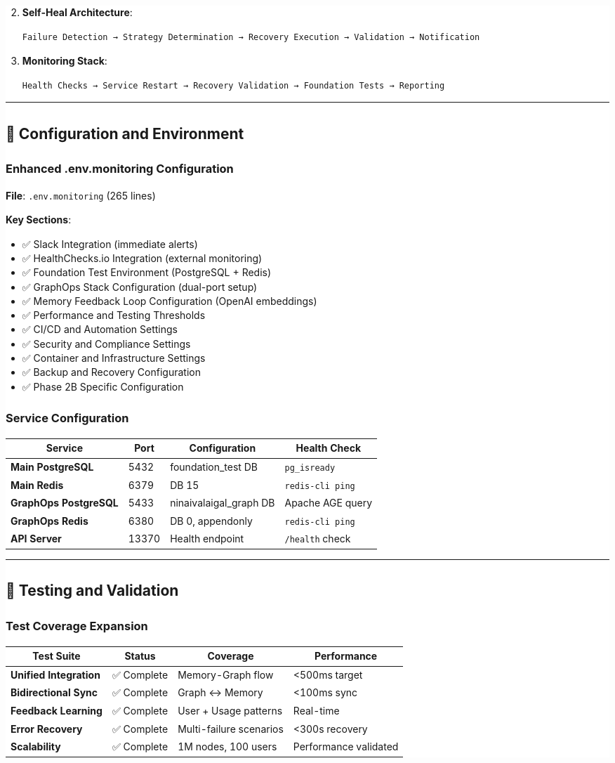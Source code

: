 2. **Self-Heal Architecture**:
   ```
   Failure Detection → Strategy Determination → Recovery Execution → Validation → Notification
   ```

3. **Monitoring Stack**:
   ```
   Health Checks → Service Restart → Recovery Validation → Foundation Tests → Reporting
   ```

---

## 🔧 **Configuration and Environment**

### **Enhanced .env.monitoring Configuration**

**File**: `.env.monitoring` (265 lines)

**Key Sections**:
- ✅ Slack Integration (immediate alerts)
- ✅ HealthChecks.io Integration (external monitoring)
- ✅ Foundation Test Environment (PostgreSQL + Redis)
- ✅ GraphOps Stack Configuration (dual-port setup)
- ✅ Memory Feedback Loop Configuration (OpenAI embeddings)
- ✅ Performance and Testing Thresholds
- ✅ CI/CD and Automation Settings
- ✅ Security and Compliance Settings
- ✅ Container and Infrastructure Settings
- ✅ Backup and Recovery Configuration
- ✅ Phase 2B Specific Configuration

### **Service Configuration**

| Service | Port | Configuration | Health Check |
|---------|------|---------------|--------------|
| **Main PostgreSQL** | 5432 | foundation_test DB | `pg_isready` |
| **Main Redis** | 6379 | DB 15 | `redis-cli ping` |
| **GraphOps PostgreSQL** | 5433 | ninaivalaigal_graph DB | Apache AGE query |
| **GraphOps Redis** | 6380 | DB 0, appendonly | `redis-cli ping` |
| **API Server** | 13370 | Health endpoint | `/health` check |

---

## 🧪 **Testing and Validation**

### **Test Coverage Expansion**

| Test Suite | Status | Coverage | Performance |
|------------|--------|----------|-------------|
| **Unified Integration** | ✅ Complete | Memory-Graph flow | <500ms target |
| **Bidirectional Sync** | ✅ Complete | Graph ↔ Memory | <100ms sync |
| **Feedback Learning** | ✅ Complete | User + Usage patterns | Real-time |
| **Error Recovery** | ✅ Complete | Multi-failure scenarios | <300s recovery |
| **Scalability** | ✅ Complete | 1M nodes, 100 users | Performance validated |
